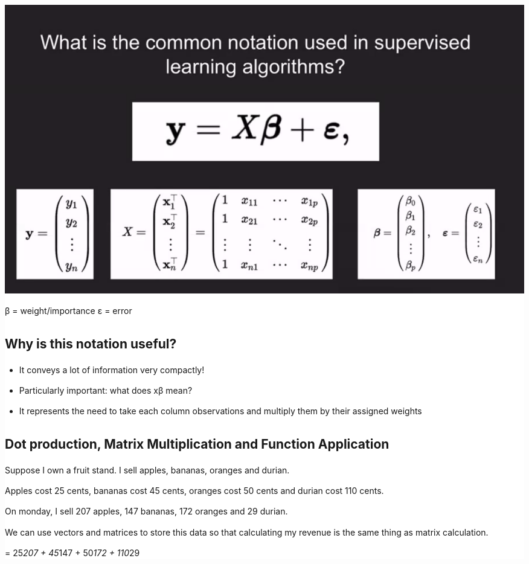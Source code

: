 ![](2021-09-04-22-37-49.png)

β = weight/importance
ε = error

## Why is this notation useful?

- It conveys a lot of information very compactly!
- Particularly important: what does xβ mean?

- It represents the need to take each column observations and multiply them by their assigned weights

## Dot production, Matrix Multiplication and Function Application

Suppose I own a fruit stand. I sell apples, bananas, oranges and durian.

Apples cost 25 cents, bananas cost 45 cents, oranges cost 50 cents and durian cost 110 cents.

On monday, I sell 207 apples, 147 bananas, 172 oranges and 29 durian.

We can use vectors and matrices to store this data so that calculating my revenue is the same thing as matrix calculation.

= 25*207 + 45*147 + 50*172 + 110*29
